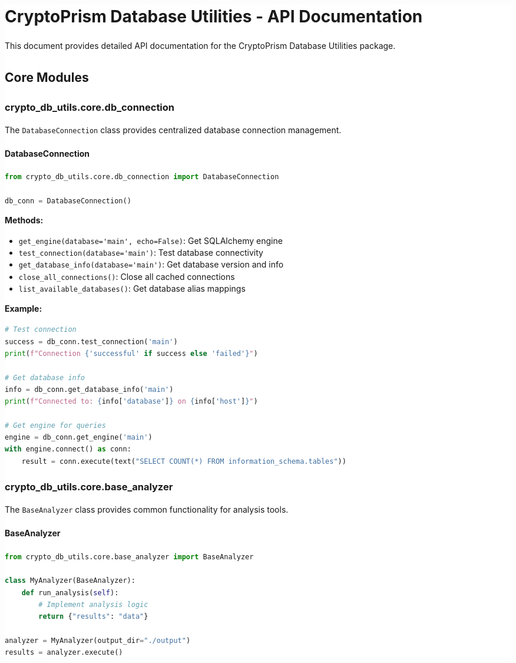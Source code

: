 # CryptoPrism Database Utilities - API Documentation

This document provides detailed API documentation for the CryptoPrism Database Utilities package.

## Core Modules

### crypto_db_utils.core.db_connection

The `DatabaseConnection` class provides centralized database connection management.

#### DatabaseConnection

```python
from crypto_db_utils.core.db_connection import DatabaseConnection

db_conn = DatabaseConnection()
```

**Methods:**

- `get_engine(database='main', echo=False)`: Get SQLAlchemy engine
- `test_connection(database='main')`: Test database connectivity
- `get_database_info(database='main')`: Get database version and info
- `close_all_connections()`: Close all cached connections
- `list_available_databases()`: Get database alias mappings

**Example:**
```python
# Test connection
success = db_conn.test_connection('main')
print(f"Connection {'successful' if success else 'failed'}")

# Get database info
info = db_conn.get_database_info('main')
print(f"Connected to: {info['database']} on {info['host']}")

# Get engine for queries
engine = db_conn.get_engine('main')
with engine.connect() as conn:
    result = conn.execute(text("SELECT COUNT(*) FROM information_schema.tables"))
```

### crypto_db_utils.core.base_analyzer

The `BaseAnalyzer` class provides common functionality for analysis tools.

#### BaseAnalyzer

```python
from crypto_db_utils.core.base_analyzer import BaseAnalyzer

class MyAnalyzer(BaseAnalyzer):
    def run_analysis(self):
        # Implement analysis logic
        return {"results": "data"}

analyzer = MyAnalyzer(output_dir="./output")
results = analyzer.execute()
```
